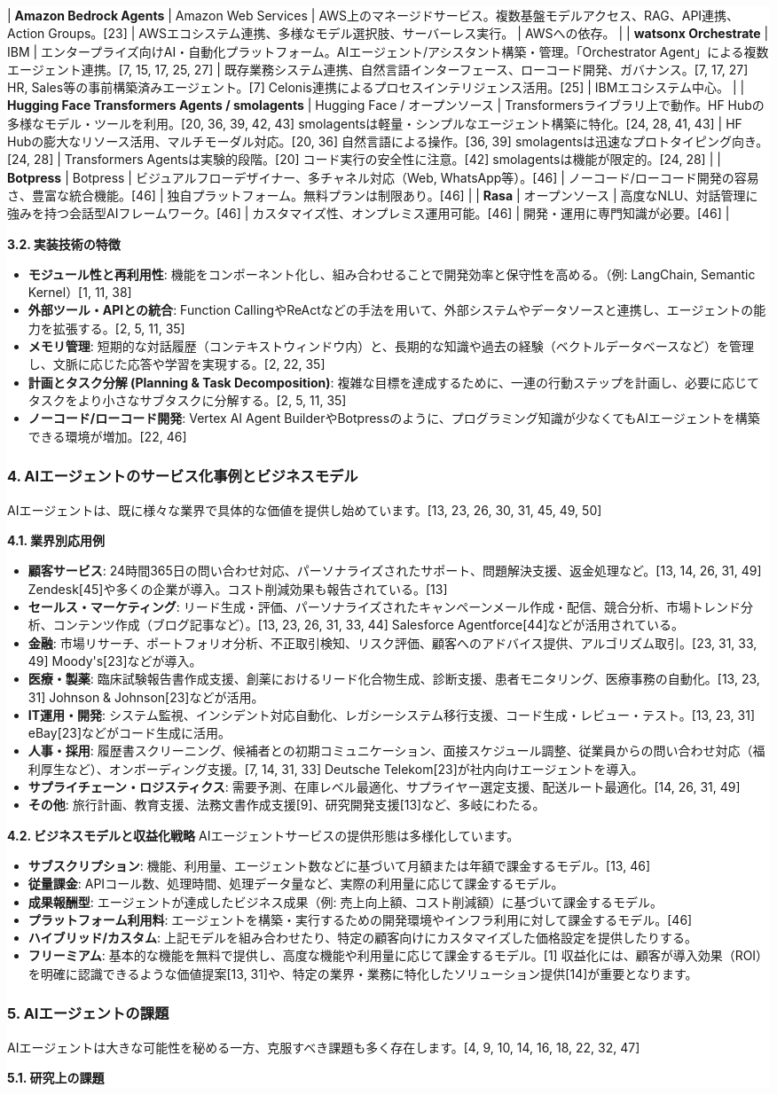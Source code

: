 | **Amazon Bedrock Agents**      | Amazon Web Services | AWS上のマネージドサービス。複数基盤モデルアクセス、RAG、API連携、Action Groups。[23]                                                                      | AWSエコシステム連携、多様なモデル選択肢、サーバーレス実行。                                                                                                                                  | AWSへの依存。                                                                                                                                                                    |
| **watsonx Orchestrate**        | IBM             | エンタープライズ向けAI・自動化プラットフォーム。AIエージェント/アシスタント構築・管理。「Orchestrator Agent」による複数エージェント連携。[7, 15, 17, 25, 27] | 既存業務システム連携、自然言語インターフェース、ローコード開発、ガバナンス。[7, 17, 27] HR, Sales等の事前構築済みエージェント。[7] Celonis連携によるプロセスインテリジェンス活用。[25]                  | IBMエコシステム中心。                                                                                                                                                                |
| **Hugging Face Transformers Agents / smolagents** | Hugging Face / オープンソース | Transformersライブラリ上で動作。HF Hubの多様なモデル・ツールを利用。[20, 36, 39, 42, 43] smolagentsは軽量・シンプルなエージェント構築に特化。[24, 28, 41, 43] | HF Hubの膨大なリソース活用、マルチモーダル対応。[20, 36] 自然言語による操作。[36, 39] smolagentsは迅速なプロトタイピング向き。[24, 28]                                                 | Transformers Agentsは実験的段階。[20] コード実行の安全性に注意。[42] smolagentsは機能が限定的。[24, 28]                                                                                |
| **Botpress**                   | Botpress        | ビジュアルフローデザイナー、多チャネル対応（Web, WhatsApp等）。[46]                                                                                       | ノーコード/ローコード開発の容易さ、豊富な統合機能。[46]                                                                                                                                   | 独自プラットフォーム。無料プランは制限あり。[46]                                                                                                                                      |
| **Rasa**                       | オープンソース  | 高度なNLU、対話管理に強みを持つ会話型AIフレームワーク。[46]                                                                                             | カスタマイズ性、オンプレミス運用可能。[46]                                                                                                                                        | 開発・運用に専門知識が必要。[46]                                                                                                                                                   |

**3.2. 実装技術の特徴**
*   **モジュール性と再利用性**: 機能をコンポーネント化し、組み合わせることで開発効率と保守性を高める。（例: LangChain, Semantic Kernel）[1, 11, 38]
*   **外部ツール・APIとの統合**: Function CallingやReActなどの手法を用いて、外部システムやデータソースと連携し、エージェントの能力を拡張する。[2, 5, 11, 35]
*   **メモリ管理**: 短期的な対話履歴（コンテキストウィンドウ内）と、長期的な知識や過去の経験（ベクトルデータベースなど）を管理し、文脈に応じた応答や学習を実現する。[2, 22, 35]
*   **計画とタスク分解 (Planning & Task Decomposition)**: 複雑な目標を達成するために、一連の行動ステップを計画し、必要に応じてタスクをより小さなサブタスクに分解する。[2, 5, 11, 35]
*   **ノーコード/ローコード開発**: Vertex AI Agent BuilderやBotpressのように、プログラミング知識が少なくてもAIエージェントを構築できる環境が増加。[22, 46]

### 4. AIエージェントのサービス化事例とビジネスモデル

AIエージェントは、既に様々な業界で具体的な価値を提供し始めています。[13, 23, 26, 30, 31, 45, 49, 50]

**4.1. 業界別応用例**
*   **顧客サービス**: 24時間365日の問い合わせ対応、パーソナライズされたサポート、問題解決支援、返金処理など。[13, 14, 26, 31, 49] Zendesk[45]や多くの企業が導入。コスト削減効果も報告されている。[13]
*   **セールス・マーケティング**: リード生成・評価、パーソナライズされたキャンペーンメール作成・配信、競合分析、市場トレンド分析、コンテンツ作成（ブログ記事など）。[13, 23, 26, 31, 33, 44] Salesforce Agentforce[44]などが活用されている。
*   **金融**: 市場リサーチ、ポートフォリオ分析、不正取引検知、リスク評価、顧客へのアドバイス提供、アルゴリズム取引。[23, 31, 33, 49] Moody's[23]などが導入。
*   **医療・製薬**: 臨床試験報告書作成支援、創薬におけるリード化合物生成、診断支援、患者モニタリング、医療事務の自動化。[13, 23, 31] Johnson & Johnson[23]などが活用。
*   **IT運用・開発**: システム監視、インシデント対応自動化、レガシーシステム移行支援、コード生成・レビュー・テスト。[13, 23, 31] eBay[23]などがコード生成に活用。
*   **人事・採用**: 履歴書スクリーニング、候補者との初期コミュニケーション、面接スケジュール調整、従業員からの問い合わせ対応（福利厚生など）、オンボーディング支援。[7, 14, 31, 33] Deutsche Telekom[23]が社内向けエージェントを導入。
*   **サプライチェーン・ロジスティクス**: 需要予測、在庫レベル最適化、サプライヤー選定支援、配送ルート最適化。[14, 26, 31, 49]
*   **その他**: 旅行計画、教育支援、法務文書作成支援[9]、研究開発支援[13]など、多岐にわたる。

**4.2. ビジネスモデルと収益化戦略**
AIエージェントサービスの提供形態は多様化しています。
*   **サブスクリプション**: 機能、利用量、エージェント数などに基づいて月額または年額で課金するモデル。[13, 46]
*   **従量課金**: APIコール数、処理時間、処理データ量など、実際の利用量に応じて課金するモデル。
*   **成果報酬型**: エージェントが達成したビジネス成果（例: 売上向上額、コスト削減額）に基づいて課金するモデル。
*   **プラットフォーム利用料**: エージェントを構築・実行するための開発環境やインフラ利用に対して課金するモデル。[46]
*   **ハイブリッド/カスタム**: 上記モデルを組み合わせたり、特定の顧客向けにカスタマイズした価格設定を提供したりする。
*   **フリーミアム**: 基本的な機能を無料で提供し、高度な機能や利用量に応じて課金するモデル。[1]
収益化には、顧客が導入効果（ROI）を明確に認識できるような価値提案[13, 31]や、特定の業界・業務に特化したソリューション提供[14]が重要となります。

### 5. AIエージェントの課題

AIエージェントは大きな可能性を秘める一方、克服すべき課題も多く存在します。[4, 9, 10, 14, 16, 18, 22, 32, 47]

**5.1. 研究上の課題**
